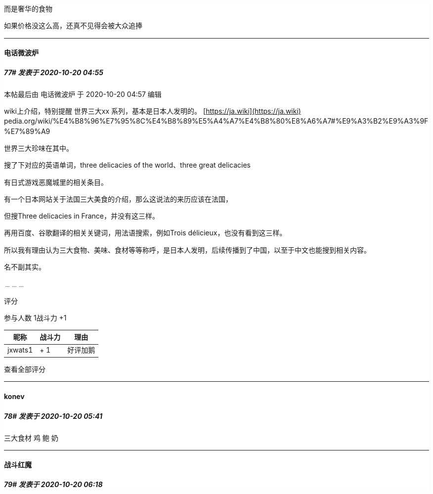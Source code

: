 
而是奢华的食物


如果价格没这么高，还真不见得会被大众追捧


-----

####  电话微波炉  
##### 77#       发表于 2020-10-20 04:55


 本帖最后由 电话微波炉 于 2020-10-20 04:57 编辑 

wiki上介绍，特别提醒 世界三大xx 系列，基本是日本人发明的。
[https://ja.wiki](https://ja.wiki) pedia.org/wiki/%E4%B8%96%E7%95%8C%E4%B8%89%E5%A4%A7%E4%B8%80%E8%A6%A7#%E9%A3%B2%E9%A3%9F%E7%89%A9


世界三大珍味在其中。

搜了下对应的英语单词，three delicacies of the world、three great delicacies

有日式游戏恶魔城里的相关条目。

有一个日本网站关于法国三大美食的介绍，那么这说法的来历应该在法国，

但搜Three delicacies in France，并没有这三样。

再用百度、谷歌翻译的相关关键词，用法语搜索，例如Trois délicieux，也没有看到这三样。

所以我有理由认为三大食物、美味、食材等等称呼，是日本人发明，后续传播到了中国，以至于中文也能搜到相关内容。

名不副其实。


﹍﹍﹍

评分


 参与人数 1战斗力 +1

|昵称|战斗力|理由|
|----|---|---|
| jxwats1| + 1|好评加鹅|


查看全部评分


-----

####  konev  
##### 78#       发表于 2020-10-20 05:41


三大食材 鸡 鲍 奶


-----

####  战斗红魔  
##### 79#       发表于 2020-10-20 06:18

